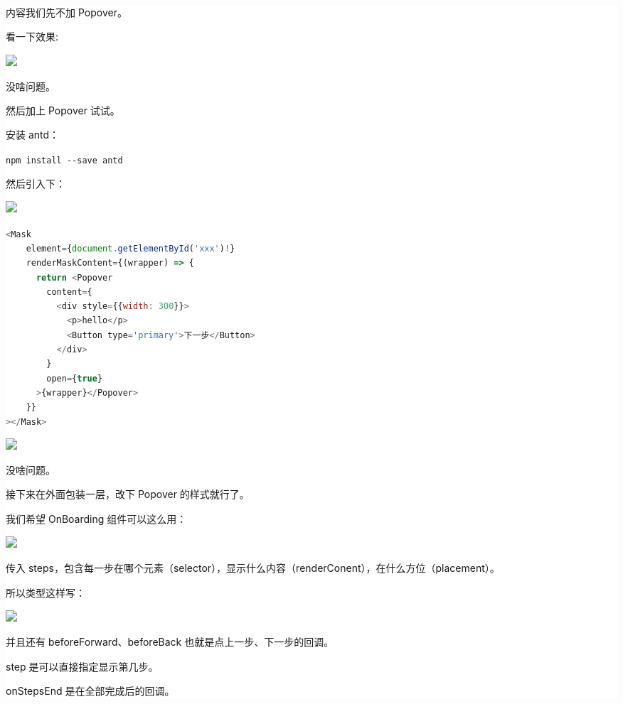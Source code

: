 内容我们先不加 Popover。

看一下效果:

![](https://p1-juejin.byteimg.com/tos-cn-i-k3u1fbpfcp/9a5f6a61753249a5b65b2fa2dd6e37e1~tplv-k3u1fbpfcp-jj-mark:0:0:0:0:q75.image#?w=2258&h=760&s=119624&e=png&b=666666)

没啥问题。

然后加上 Popover 试试。

安装 antd：

```
npm install --save antd
```
然后引入下：

![](https://p3-juejin.byteimg.com/tos-cn-i-k3u1fbpfcp/32d1750559004f99a37b45ba1c0ba1be~tplv-k3u1fbpfcp-jj-mark:0:0:0:0:q75.image#?w=992&h=804&s=140072&e=png&b=1f1f1f)

```javascript
<Mask
    element={document.getElementById('xxx')!}
    renderMaskContent={(wrapper) => {
      return <Popover
        content={
          <div style={{width: 300}}>
            <p>hello</p>
            <Button type='primary'>下一步</Button>
          </div>
        }
        open={true}
      >{wrapper}</Popover>
    }}
></Mask>
```

![](https://p9-juejin.byteimg.com/tos-cn-i-k3u1fbpfcp/2d7dda86be0e476cbf16eb34f2877635~tplv-k3u1fbpfcp-jj-mark:0:0:0:0:q75.image#?w=2130&h=732&s=113959&e=png&b=ffffff)

没啥问题。

接下来在外面包装一层，改下 Popover 的样式就行了。

我们希望 OnBoarding 组件可以这么用：

![](https://p1-juejin.byteimg.com/tos-cn-i-k3u1fbpfcp/3257fc4d336844cd8fec5e6b24e8581c~tplv-k3u1fbpfcp-jj-mark:0:0:0:0:q75.image#?w=1084&h=884&s=141346&e=png&b=1f1f1f)

传入 steps，包含每一步在哪个元素（selector），显示什么内容（renderConent），在什么方位（placement）。

所以类型这样写：

![](https://p6-juejin.byteimg.com/tos-cn-i-k3u1fbpfcp/58a701cec6ae446fb2a426dc9e1b04d8~tplv-k3u1fbpfcp-jj-mark:0:0:0:0:q75.image#?w=1108&h=994&s=189551&e=png&b=1f1f1f)

并且还有 beforeForward、beforeBack 也就是点上一步、下一步的回调。

step 是可以直接指定显示第几步。

onStepsEnd 是在全部完成后的回调。
